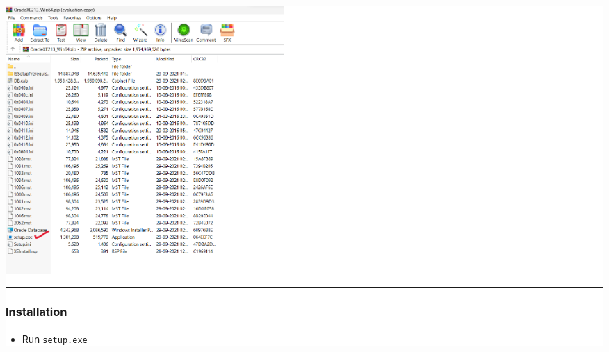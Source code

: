 <img src="images/setup.png" title="setup.exe" width="400"/>

<br>


---

### Installation

* Run `setup.exe`
